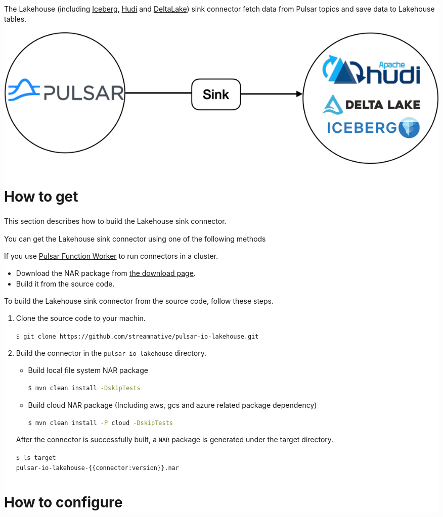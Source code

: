 The Lakehouse (including [Iceberg](https://iceberg.apache.org/), [Hudi](https://hudi.apache.org) and [DeltaLake](https://delta.io/)) sink connector fetch data from Pulsar topics and save data
to Lakehouse tables.

![](/docs/lakehouse-sink.png)

# How to get
This section describes how to build the Lakehouse sink connector.

You can get the Lakehouse sink connector using one of the following methods

If you use [Pulsar Function Worker](https://pulsar.apache.org/docs/en/functions-worker/) to run connectors in a cluster.
- Download the NAR package from [the download page](https://github.com/streamnative/pulsar-io-lakehouse/releases).
- Build it from the source code.

To build the Lakehouse sink connector from the source code, follow these steps.
1. Clone the source code to your machin.
   ```bash
   $ git clone https://github.com/streamnative/pulsar-io-lakehouse.git
   ```

2. Build the connector in the `pulsar-io-lakehouse` directory.
   - Build local file system NAR package
       ```bash
       $ mvn clean install -DskipTests
       ```

   - Build cloud NAR package (Including aws, gcs and azure related package dependency)
       ```bash
       $ mvn clean install -P cloud -DskipTests
       ```
   After the connector is successfully built, a `NAR` package is generated under the target directory.
   ```bash
   $ ls target
   pulsar-io-lakehouse-{{connector:version}}.nar
   ```

# How to configure
